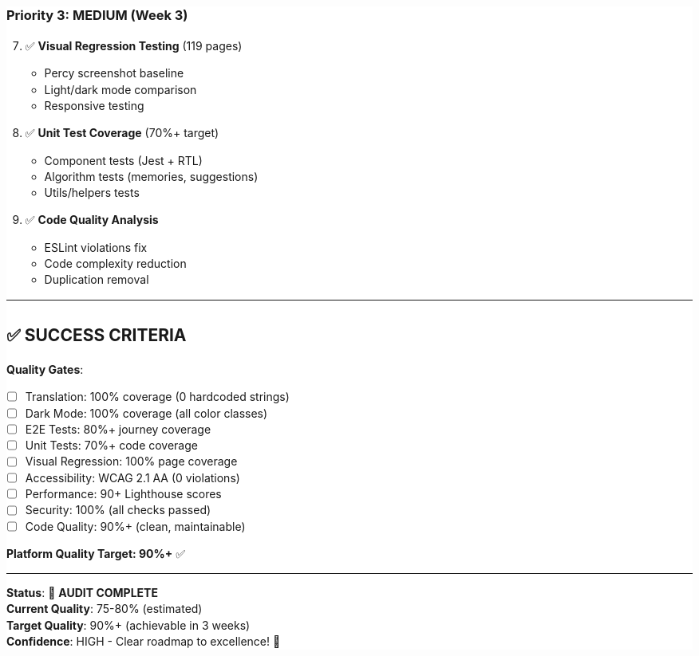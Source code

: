### **Priority 3: MEDIUM** (Week 3)
7. ✅ **Visual Regression Testing** (119 pages)
   - Percy screenshot baseline
   - Light/dark mode comparison
   - Responsive testing

8. ✅ **Unit Test Coverage** (70%+ target)
   - Component tests (Jest + RTL)
   - Algorithm tests (memories, suggestions)
   - Utils/helpers tests

9. ✅ **Code Quality Analysis**
   - ESLint violations fix
   - Code complexity reduction
   - Duplication removal

---

## ✅ SUCCESS CRITERIA

**Quality Gates**:
- [ ] Translation: 100% coverage (0 hardcoded strings)
- [ ] Dark Mode: 100% coverage (all color classes)
- [ ] E2E Tests: 80%+ journey coverage
- [ ] Unit Tests: 70%+ code coverage
- [ ] Visual Regression: 100% page coverage
- [ ] Accessibility: WCAG 2.1 AA (0 violations)
- [ ] Performance: 90+ Lighthouse scores
- [ ] Security: 100% (all checks passed)
- [ ] Code Quality: 90%+ (clean, maintainable)

**Platform Quality Target: 90%+** ✅

---

**Status**: 🎯 **AUDIT COMPLETE**  
**Current Quality**: 75-80% (estimated)  
**Target Quality**: 90%+ (achievable in 3 weeks)  
**Confidence**: HIGH - Clear roadmap to excellence! 🚀
